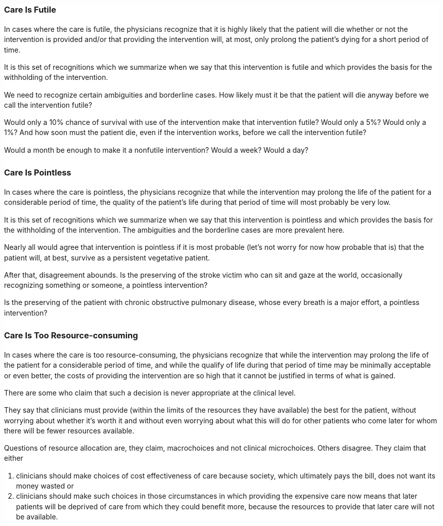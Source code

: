 ### Care Is Futile

In cases where the care is futile, the physicians recognize that it is highly likely that the patient will die whether or not the intervention is provided and/or that providing the intervention will, at most, only prolong the patient’s dying for a short period of time.

It is this set of recognitions which we summarize when we say that this intervention is futile and which provides the basis for the withholding of the intervention.

We need to recognize certain ambiguities and borderline cases. How likely must it be that the patient will die anyway before we call the intervention futile?

Would only a 10% chance of survival with use of the intervention make that intervention futile? Would only a 5%? Would only a 1%? And how soon must the patient die, even if the intervention works, before we call the intervention futile?

Would a month be enough to make it a nonfutile intervention? Would a week? Would a day?

### Care Is Pointless

In cases where the care is pointless, the physicians recognize that while the intervention may prolong the life of the patient for a considerable period of time, the quality of the patient’s life during that period of time will most probably be very low.

It is this set of recognitions which we summarize when we say that this intervention is pointless and which provides the basis for the withholding of the intervention. The ambiguities and the borderline cases are more prevalent here.

Nearly all would agree that intervention is pointless if it is most probable (let’s not worry for now how probable that is) that the patient will, at best, survive as a persistent vegetative patient.

After that, disagreement abounds. Is the preserving of the stroke victim who can sit and gaze at the world, occasionally recognizing something or someone, a pointless intervention?

Is the preserving of the patient with chronic obstructive pulmonary disease, whose every breath is a major effort, a pointless intervention?

### Care Is Too Resource-consuming

In cases where the care is too resource-consuming, the physicians recognize that while the intervention may prolong the life of the patient for a considerable period of time, and while the qualify of life during that period of time may be minimally acceptable or even better, the costs of providing the intervention are so high that it cannot be justified in terms of what is gained.

There are some who claim that such a decision is never appropriate at the clinical level.

They say that clinicians must provide (within the limits of the resources they have available) the best for the patient, without worrying about whether it’s worth it and without even worrying about what this will do for other patients who come later for whom there will be fewer resources available.

Questions of resource allocation are, they claim, macrochoices and not clinical microchoices. Others disagree. They claim that either

1. clinicians should make choices of cost effectiveness of care because society, which ultimately pays the bill, does not want its money wasted or
2. clinicians should make such choices in those circumstances in which providing the expensive care now means that later patients will be deprived of care from which they could benefit more, because the resources to provide that later care will not be available.
